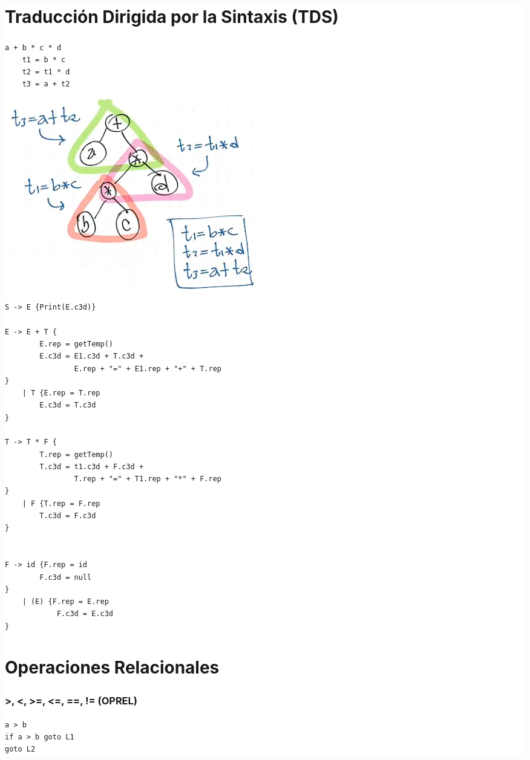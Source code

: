 ```
```
# Traducción Dirigida por la Sintaxis (TDS)
```
a + b * c * d
    t1 = b * c
    t2 = t1 * d
    t3 = a + t2
```
![Arbol de Analisis](image.png)
```
S -> E {Print(E.c3d)}

E -> E + T {
        E.rep = getTemp()
        E.c3d = E1.c3d + T.c3d +
                E.rep + "=" + E1.rep + "+" + T.rep
}
    | T {E.rep = T.rep
        E.c3d = T.c3d
}

T -> T * F {
        T.rep = getTemp()
        T.c3d = t1.c3d + F.c3d +
                T.rep + "=" + T1.rep + "*" + F.rep
}
    | F {T.rep = F.rep
        T.c3d = F.c3d
}


F -> id {F.rep = id
        F.c3d = null
}
    | (E) {F.rep = E.rep
            F.c3d = E.c3d
}
```
# Operaciones Relacionales
### >, <, >=, <=, ==, !=  (OPREL)
```
a > b
if a > b goto L1
goto L2
```